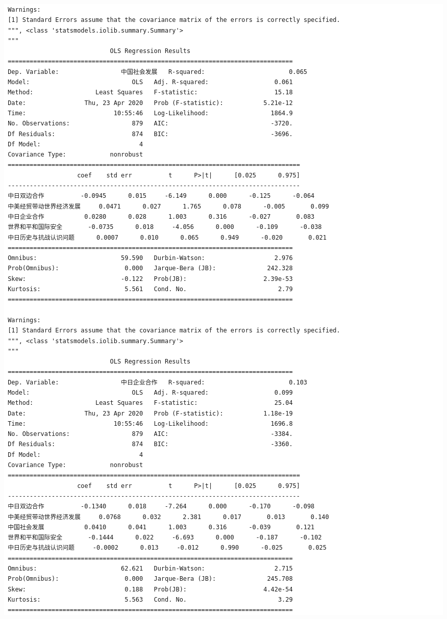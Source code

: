      Warnings:
     [1] Standard Errors assume that the covariance matrix of the errors is correctly specified.
     """, <class 'statsmodels.iolib.summary.Summary'>
     """
                                 OLS Regression Results                            
     ==============================================================================
     Dep. Variable:                 中国社会发展   R-squared:                       0.065
     Model:                            OLS   Adj. R-squared:                  0.061
     Method:                 Least Squares   F-statistic:                     15.18
     Date:                Thu, 23 Apr 2020   Prob (F-statistic):           5.21e-12
     Time:                        10:55:46   Log-Likelihood:                 1864.9
     No. Observations:                 879   AIC:                            -3720.
     Df Residuals:                     874   BIC:                            -3696.
     Df Model:                           4                                         
     Covariance Type:            nonrobust                                         
     ================================================================================
                        coef    std err          t      P>|t|      [0.025      0.975]
     --------------------------------------------------------------------------------
     中日双边合作          -0.0945      0.015     -6.149      0.000      -0.125      -0.064
     中美经贸带动世界经济发展     0.0471      0.027      1.765      0.078      -0.005       0.099
     中日企业合作           0.0280      0.028      1.003      0.316      -0.027       0.083
     世界和平和国际安全       -0.0735      0.018     -4.056      0.000      -0.109      -0.038
     中日历史与抗战认识问题      0.0007      0.010      0.065      0.949      -0.020       0.021
     ==============================================================================
     Omnibus:                       59.590   Durbin-Watson:                   2.976
     Prob(Omnibus):                  0.000   Jarque-Bera (JB):              242.328
     Skew:                          -0.122   Prob(JB):                     2.39e-53
     Kurtosis:                       5.561   Cond. No.                         2.79
     ==============================================================================
     
     Warnings:
     [1] Standard Errors assume that the covariance matrix of the errors is correctly specified.
     """, <class 'statsmodels.iolib.summary.Summary'>
     """
                                 OLS Regression Results                            
     ==============================================================================
     Dep. Variable:                 中日企业合作   R-squared:                       0.103
     Model:                            OLS   Adj. R-squared:                  0.099
     Method:                 Least Squares   F-statistic:                     25.04
     Date:                Thu, 23 Apr 2020   Prob (F-statistic):           1.18e-19
     Time:                        10:55:46   Log-Likelihood:                 1696.8
     No. Observations:                 879   AIC:                            -3384.
     Df Residuals:                     874   BIC:                            -3360.
     Df Model:                           4                                         
     Covariance Type:            nonrobust                                         
     ================================================================================
                        coef    std err          t      P>|t|      [0.025      0.975]
     --------------------------------------------------------------------------------
     中日双边合作          -0.1340      0.018     -7.264      0.000      -0.170      -0.098
     中美经贸带动世界经济发展     0.0768      0.032      2.381      0.017       0.013       0.140
     中国社会发展           0.0410      0.041      1.003      0.316      -0.039       0.121
     世界和平和国际安全       -0.1444      0.022     -6.693      0.000      -0.187      -0.102
     中日历史与抗战认识问题     -0.0002      0.013     -0.012      0.990      -0.025       0.025
     ==============================================================================
     Omnibus:                       62.621   Durbin-Watson:                   2.715
     Prob(Omnibus):                  0.000   Jarque-Bera (JB):              245.708
     Skew:                           0.188   Prob(JB):                     4.42e-54
     Kurtosis:                       5.563   Cond. No.                         3.29
     ==============================================================================
     